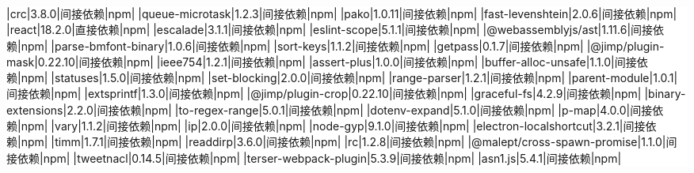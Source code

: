 |crc|3.8.0|间接依赖|npm|
|queue-microtask|1.2.3|间接依赖|npm|
|pako|1.0.11|间接依赖|npm|
|fast-levenshtein|2.0.6|间接依赖|npm|
|react|18.2.0|直接依赖|npm|
|escalade|3.1.1|间接依赖|npm|
|eslint-scope|5.1.1|间接依赖|npm|
|@webassemblyjs/ast|1.11.6|间接依赖|npm|
|parse-bmfont-binary|1.0.6|间接依赖|npm|
|sort-keys|1.1.2|间接依赖|npm|
|getpass|0.1.7|间接依赖|npm|
|@jimp/plugin-mask|0.22.10|间接依赖|npm|
|ieee754|1.2.1|间接依赖|npm|
|assert-plus|1.0.0|间接依赖|npm|
|buffer-alloc-unsafe|1.1.0|间接依赖|npm|
|statuses|1.5.0|间接依赖|npm|
|set-blocking|2.0.0|间接依赖|npm|
|range-parser|1.2.1|间接依赖|npm|
|parent-module|1.0.1|间接依赖|npm|
|extsprintf|1.3.0|间接依赖|npm|
|@jimp/plugin-crop|0.22.10|间接依赖|npm|
|graceful-fs|4.2.9|间接依赖|npm|
|binary-extensions|2.2.0|间接依赖|npm|
|to-regex-range|5.0.1|间接依赖|npm|
|dotenv-expand|5.1.0|间接依赖|npm|
|p-map|4.0.0|间接依赖|npm|
|vary|1.1.2|间接依赖|npm|
|ip|2.0.0|间接依赖|npm|
|node-gyp|9.1.0|间接依赖|npm|
|electron-localshortcut|3.2.1|间接依赖|npm|
|timm|1.7.1|间接依赖|npm|
|readdirp|3.6.0|间接依赖|npm|
|rc|1.2.8|间接依赖|npm|
|@malept/cross-spawn-promise|1.1.0|间接依赖|npm|
|tweetnacl|0.14.5|间接依赖|npm|
|terser-webpack-plugin|5.3.9|间接依赖|npm|
|asn1.js|5.4.1|间接依赖|npm|